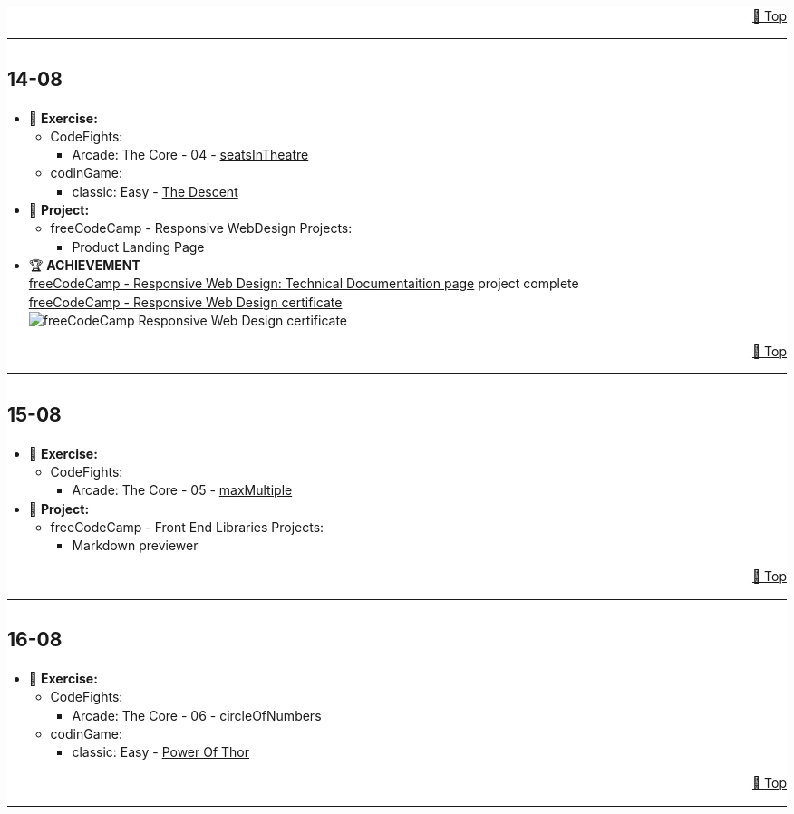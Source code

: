    <p dir='rtl'> <a href='#august---2018'>Top 🔼</a> </p>

***

## **14-08**  
   - 💪 **Exercise:**  
      - CodeFights:
         - Arcade: The Core - 04 - [seatsInTheatre](https://github.com/jpacsai/codeFights/blob/master/TheCore/1_IntroGates/4_seatsInTheatre.js)
      - codinGame:
         - classic: Easy - [The Descent](https://github.com/jpacsai/codingame/blob/master/classic_puzzles/easy/theDescent.js)
   - 🔨 **Project:**
      - freeCodeCamp - Responsive WebDesign Projects:
         - Product Landing Page
   - 🏆 **ACHIEVEMENT**  
   [freeCodeCamp - Responsive Web Design: Technical Documentaition page](https://jpacsai.github.io/freeCodeCamp/ResponsiveWebDesign_Projects/Technical_Documentation/) project complete  
   [freeCodeCamp - Responsive Web Design certificate](https://www.freecodecamp.org/certification/jpacsai/responsive-web-design)  
   ![freeCodeCamp Responsive Web Design certificate](https://i.imgur.com/4djKjgk.jpg)
   
   <p dir='rtl'> <a href='#august---2018'>Top 🔼</a> </p>
   
***

## **15-08**  
   - 💪 **Exercise:**  
      - CodeFights:
         - Arcade: The Core - 05 - [maxMultiple](https://github.com/jpacsai/codeFights/blob/master/TheCore/1_IntroGates/5_maxMultiple.js)
   - 🔨 **Project:**
      - freeCodeCamp - Front End Libraries Projects:
         - Markdown previewer
   
   <p dir='rtl'> <a href='#august---2018'>Top 🔼</a> </p>
   
***

## **16-08**  
   - 💪 **Exercise:**  
      - CodeFights:
         - Arcade: The Core - 06 - [circleOfNumbers](https://github.com/jpacsai/codeFights/blob/master/TheCore/1_IntroGates/6_circleOfNums.js)
      - codinGame:
         - classic: Easy - [Power Of Thor](https://github.com/jpacsai/codingame/blob/master/classic_puzzles/easy/powerOfThor.js)
   
   <p dir='rtl'> <a href='#august---2018'>Top 🔼</a> </p>
   
***
   